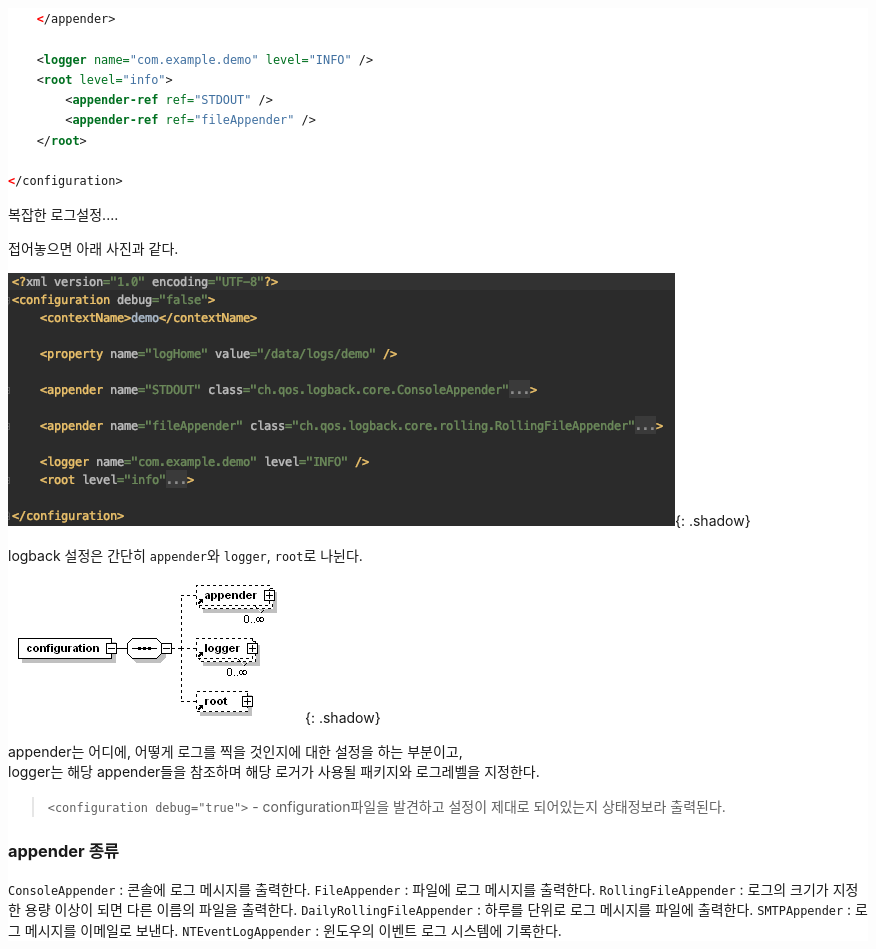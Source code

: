 ```xml
    </appender>

    <logger name="com.example.demo" level="INFO" />
    <root level="info">
        <appender-ref ref="STDOUT" />
        <appender-ref ref="fileAppender" />
    </root>

</configuration>
```

복잡한 로그설정....

접어놓으면 아래 사진과 같다.  

![logback1](/assets/2019/logback1.png){: .shadow}  


logback 설정은 간단히 `appender`와 `logger`, `root`로 나뉜다.  

![logback2](/assets/2019/logback2.png){: .shadow}  

appender는 어디에, 어떻게 로그를 찍을 것인지에 대한 설정을 하는 부분이고,  
logger는 해당 appender들을 참조하며 해당 로거가 사용될 패키지와 로그레벨을 지정한다.

> `<configuration debug="true">` - configuration파일을 발견하고 설정이 제대로 되어있는지 상태정보라 출력된다.

### appender 종류 

`ConsoleAppender` : 콘솔에 로그 메시지를 출력한다.
`FileAppender` : 파일에 로그 메시지를 출력한다.
`RollingFileAppender` : 로그의 크기가 지정한 용량 이상이 되면 다른 이름의 파일을 출력한다.
`DailyRollingFileAppender` : 하루를 단위로 로그 메시지를 파일에 출력한다.
`SMTPAppender` : 로그 메시지를 이메일로 보낸다.
`NTEventLogAppender` : 윈도우의 이벤트 로그 시스템에 기록한다.

